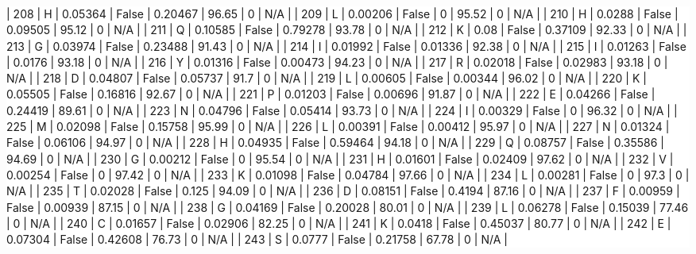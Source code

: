 |   208 | H    |         0.05364 | False     |                          0.20467 |                 96.65 |         0     | N/A                                      |
|   209 | L    |         0.00206 | False     |                          0       |                 95.52 |         0     | N/A                                      |
|   210 | H    |         0.0288  | False     |                          0.09505 |                 95.12 |         0     | N/A                                      |
|   211 | Q    |         0.10585 | False     |                          0.79278 |                 93.78 |         0     | N/A                                      |
|   212 | K    |         0.08    | False     |                          0.37109 |                 92.33 |         0     | N/A                                      |
|   213 | G    |         0.03974 | False     |                          0.23488 |                 91.43 |         0     | N/A                                      |
|   214 | I    |         0.01992 | False     |                          0.01336 |                 92.38 |         0     | N/A                                      |
|   215 | I    |         0.01263 | False     |                          0.0176  |                 93.18 |         0     | N/A                                      |
|   216 | Y    |         0.01316 | False     |                          0.00473 |                 94.23 |         0     | N/A                                      |
|   217 | R    |         0.02018 | False     |                          0.02983 |                 93.18 |         0     | N/A                                      |
|   218 | D    |         0.04807 | False     |                          0.05737 |                 91.7  |         0     | N/A                                      |
|   219 | L    |         0.00605 | False     |                          0.00344 |                 96.02 |         0     | N/A                                      |
|   220 | K    |         0.05505 | False     |                          0.16816 |                 92.67 |         0     | N/A                                      |
|   221 | P    |         0.01203 | False     |                          0.00696 |                 91.87 |         0     | N/A                                      |
|   222 | E    |         0.04266 | False     |                          0.24419 |                 89.61 |         0     | N/A                                      |
|   223 | N    |         0.04796 | False     |                          0.05414 |                 93.73 |         0     | N/A                                      |
|   224 | I    |         0.00329 | False     |                          0       |                 96.32 |         0     | N/A                                      |
|   225 | M    |         0.02098 | False     |                          0.15758 |                 95.99 |         0     | N/A                                      |
|   226 | L    |         0.00391 | False     |                          0.00412 |                 95.97 |         0     | N/A                                      |
|   227 | N    |         0.01324 | False     |                          0.06106 |                 94.97 |         0     | N/A                                      |
|   228 | H    |         0.04935 | False     |                          0.59464 |                 94.18 |         0     | N/A                                      |
|   229 | Q    |         0.08757 | False     |                          0.35586 |                 94.69 |         0     | N/A                                      |
|   230 | G    |         0.00212 | False     |                          0       |                 95.54 |         0     | N/A                                      |
|   231 | H    |         0.01601 | False     |                          0.02409 |                 97.62 |         0     | N/A                                      |
|   232 | V    |         0.00254 | False     |                          0       |                 97.42 |         0     | N/A                                      |
|   233 | K    |         0.01098 | False     |                          0.04784 |                 97.66 |         0     | N/A                                      |
|   234 | L    |         0.00281 | False     |                          0       |                 97.3  |         0     | N/A                                      |
|   235 | T    |         0.02028 | False     |                          0.125   |                 94.09 |         0     | N/A                                      |
|   236 | D    |         0.08151 | False     |                          0.4194  |                 87.16 |         0     | N/A                                      |
|   237 | F    |         0.00959 | False     |                          0.00939 |                 87.15 |         0     | N/A                                      |
|   238 | G    |         0.04169 | False     |                          0.20028 |                 80.01 |         0     | N/A                                      |
|   239 | L    |         0.06278 | False     |                          0.15039 |                 77.46 |         0     | N/A                                      |
|   240 | C    |         0.01657 | False     |                          0.02906 |                 82.25 |         0     | N/A                                      |
|   241 | K    |         0.0418  | False     |                          0.45037 |                 80.77 |         0     | N/A                                      |
|   242 | E    |         0.07304 | False     |                          0.42608 |                 76.73 |         0     | N/A                                      |
|   243 | S    |         0.0777  | False     |                          0.21758 |                 67.78 |         0     | N/A                                      |
